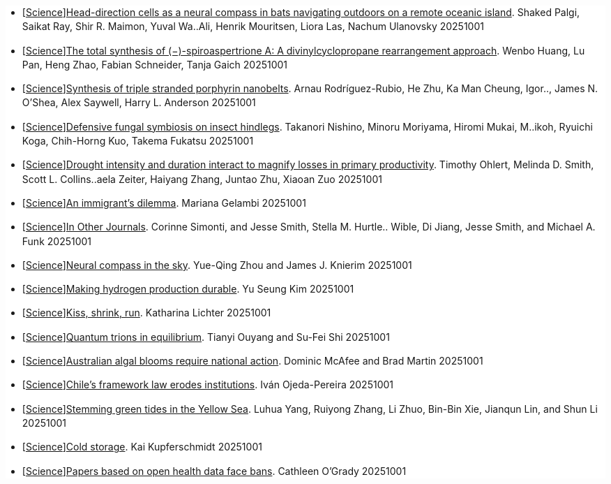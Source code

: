   - \[[Science](https://www.science.org/loi/science?af=R)\][Head-direction cells as a neural compass in bats navigating outdoors on a remote oceanic island](https://www.science.org/doi/abs/10.1126/science.adw6202?af=R). Shaked Palgi, Saikat Ray, Shir R. Maimon, Yuval Wa..Ali, Henrik Mouritsen, Liora Las, Nachum Ulanovsky 	20251001

  - \[[Science](https://www.science.org/loi/science?af=R)\][The total synthesis of (−)-spiroaspertrione A: A divinylcyclopropane rearrangement approach](https://www.science.org/doi/abs/10.1126/science.adz7593?af=R). Wenbo Huang, Lu Pan, Heng Zhao, Fabian Schneider, Tanja Gaich 	20251001

  - \[[Science](https://www.science.org/loi/science?af=R)\][Synthesis of triple stranded porphyrin nanobelts](https://www.science.org/doi/abs/10.1126/science.adz8900?af=R). Arnau Rodríguez-Rubio, He Zhu, Ka Man Cheung, Igor.., James N. O’Shea, Alex Saywell, Harry L. Anderson 	20251001

  - \[[Science](https://www.science.org/loi/science?af=R)\][Defensive fungal symbiosis on insect hindlegs](https://www.science.org/doi/abs/10.1126/science.adp6699?af=R). Takanori Nishino, Minoru Moriyama, Hiromi Mukai, M..ikoh, Ryuichi Koga, Chih-Horng Kuo, Takema Fukatsu 	20251001

  - \[[Science](https://www.science.org/loi/science?af=R)\][Drought intensity and duration interact to magnify losses in primary productivity](https://www.science.org/doi/abs/10.1126/science.ads8144?af=R). Timothy Ohlert, Melinda D. Smith, Scott L. Collins..aela Zeiter, Haiyang Zhang, Juntao Zhu, Xiaoan Zuo 	20251001

  - \[[Science](https://www.science.org/loi/science?af=R)\][An immigrant’s dilemma](https://www.science.org/doi/abs/10.1126/science.aec9691?af=R). Mariana Gelambi 	20251001

  - \[[Science](https://www.science.org/loi/science?af=R)\][In Other Journals](https://www.science.org/doi/abs/10.1126/science.aed0053?af=R). Corinne Simonti, and Jesse Smith, Stella M. Hurtle.. Wible, Di Jiang, Jesse Smith, and Michael A. Funk 	20251001

  - \[[Science](https://www.science.org/loi/science?af=R)\][Neural compass in the sky](https://www.science.org/doi/abs/10.1126/science.aeb6967?af=R). Yue-Qing Zhou and James J. Knierim 	20251001

  - \[[Science](https://www.science.org/loi/science?af=R)\][Making hydrogen production durable](https://www.science.org/doi/abs/10.1126/science.aeb7886?af=R). Yu Seung Kim 	20251001

  - \[[Science](https://www.science.org/loi/science?af=R)\][Kiss, shrink, run](https://www.science.org/doi/abs/10.1126/science.aec0091?af=R). Katharina Lichter 	20251001

  - \[[Science](https://www.science.org/loi/science?af=R)\][Quantum trions in equilibrium](https://www.science.org/doi/abs/10.1126/science.aec0463?af=R). Tianyi Ouyang and Su-Fei Shi 	20251001

  - \[[Science](https://www.science.org/loi/science?af=R)\][Australian algal blooms require national action](https://www.science.org/doi/abs/10.1126/science.aea3178?af=R). Dominic McAfee and Brad Martin 	20251001

  - \[[Science](https://www.science.org/loi/science?af=R)\][Chile’s framework law erodes institutions](https://www.science.org/doi/abs/10.1126/science.aea4024?af=R). Iván Ojeda-Pereira 	20251001

  - \[[Science](https://www.science.org/loi/science?af=R)\][Stemming green tides in the Yellow Sea](https://www.science.org/doi/abs/10.1126/science.aea7703?af=R). Luhua Yang, Ruiyong Zhang, Li Zhuo, Bin-Bin Xie, Jianqun Lin, and Shun Li 	20251001

  - \[[Science](https://www.science.org/loi/science?af=R)\][Cold storage](https://www.science.org/doi/abs/10.1126/science.aed0054?af=R). Kai Kupferschmidt 	20251001

  - \[[Science](https://www.science.org/loi/science?af=R)\][Papers based on open health data face bans](https://www.science.org/doi/abs/10.1126/science.aed1020?af=R). Cathleen O’Grady 	20251001
